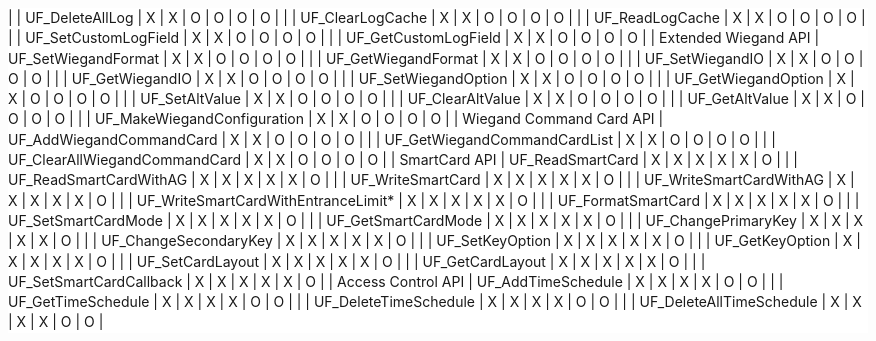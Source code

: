 |                        | UF_DeleteAllLog | X | X | O | O | O | O |
|                        | UF_ClearLogCache | X | X | O | O | O | O |
|                        | UF_ReadLogCache | X | X | O | O | O | O |
|                        | UF_SetCustomLogField | X | X | O | O | O | O |
|                        | UF_GetCustomLogField | X | X | O | O | O | O |
| Extended Wiegand API | UF_SetWiegandFormat | X | X | O | O | O | O |
|                      | UF_GetWiegandFormat | X | X | O | O | O | O |
|                      | UF_SetWiegandIO | X | X | O | O | O | O |
|                      | UF_GetWiegandIO | X | X | O | O | O | O |
|                      | UF_SetWiegandOption | X | X | O | O | O | O |
|                      | UF_GetWiegandOption | X | X | O | O | O | O |
|                      | UF_SetAltValue | X | X | O | O | O | O |
|                      | UF_ClearAltValue | X | X | O | O | O | O |
|                      | UF_GetAltValue | X | X | O | O | O | O |
|                      | UF_MakeWiegandConfiguration | X | X | O | O | O | O  |
| Wiegand Command Card API | UF_AddWiegandCommandCard | X | X | O | O | O | O |
|                          | UF_GetWiegandCommandCardList | X | X | O | O | O | O |
|                          | UF_ClearAllWiegandCommandCard | X | X | O | O | O | O |
| SmartCard API | UF_ReadSmartCard | X | X | X | X | X | O |
|               | UF_ReadSmartCardWithAG | X | X | X | X | X | O |
|               | UF_WriteSmartCard | X | X | X | X | X | O |
|               | UF_WriteSmartCardWithAG | X | X | X | X | X | O |
|               | UF_WriteSmartCardWithEntranceLimit* | X | X | X | X | X | O |
|               | UF_FormatSmartCard | X | X | X | X | X | O |
|               | UF_SetSmartCardMode | X | X | X | X | X | O |
|               | UF_GetSmartCardMode | X | X | X | X | X | O |
|               | UF_ChangePrimaryKey | X | X | X | X | X | O |
|               | UF_ChangeSecondaryKey | X | X | X | X | X | O |
|               | UF_SetKeyOption | X | X | X | X | X | O |
|               | UF_GetKeyOption | X | X | X | X | X | O |
|               | UF_SetCardLayout | X | X | X | X | X | O |
|               | UF_GetCardLayout | X | X | X | X | X | O |
|               | UF_SetSmartCardCallback | X | X | X | X | X | O |
| Access Control API | UF_AddTimeSchedule | X | X | X | X | O | O |
|                    | UF_GetTimeSchedule | X | X | X | X | O | O |
|                    | UF_DeleteTimeSchedule | X | X | X | X | O | O |
|                    | UF_DeleteAllTimeSchedule | X | X | X | X | O | O |